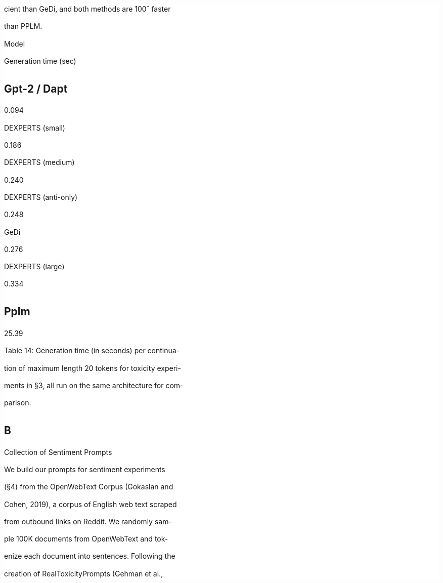 cient than GeDi, and both methods are 100ˆ faster

than PPLM.

Model

Generation time (sec)

## Gpt-2 / Dapt

0.094

DEXPERTS (small)

0.186

DEXPERTS (medium)

0.240

DEXPERTS (anti-only)

0.248

GeDi

0.276

DEXPERTS (large)

0.334

## Pplm

25.39

Table 14: Generation time (in seconds) per continua-

tion of maximum length 20 tokens for toxicity experi-

ments in §3, all run on the same architecture for com-

parison.

## B

Collection of Sentiment Prompts

We build our prompts for sentiment experiments

(§4) from the OpenWebText Corpus (Gokaslan and

Cohen, 2019), a corpus of English web text scraped

from outbound links on Reddit. We randomly sam-

ple 100K documents from OpenWebText and tok-

enize each document into sentences. Following the

creation of RealToxicityPrompts (Gehman et al.,
